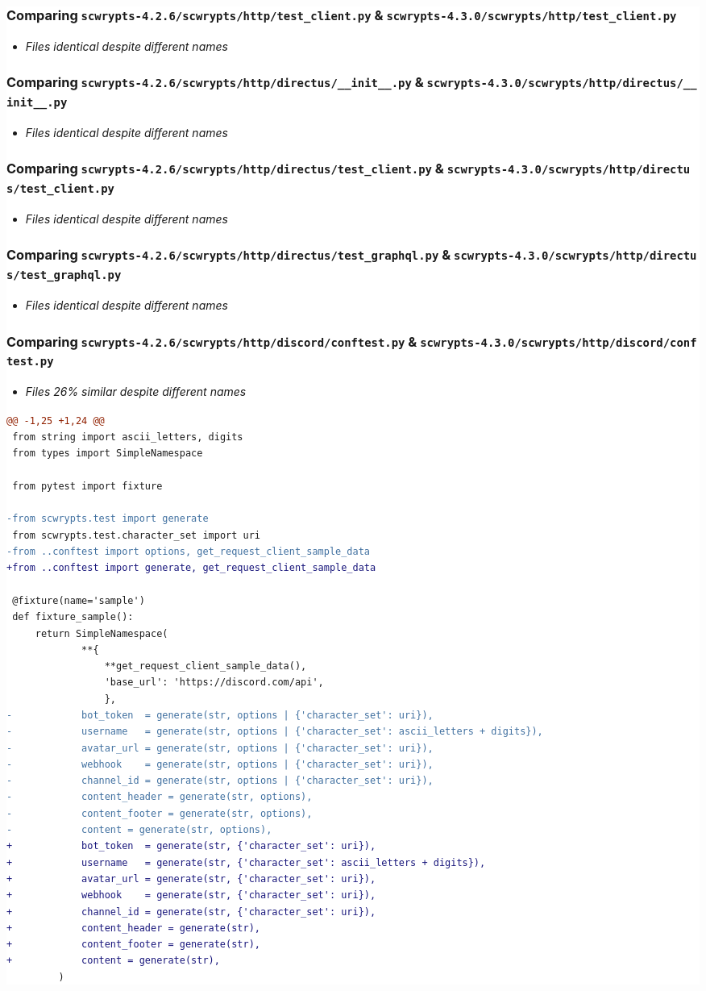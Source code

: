 ### Comparing `scwrypts-4.2.6/scwrypts/http/test_client.py` & `scwrypts-4.3.0/scwrypts/http/test_client.py`

 * *Files identical despite different names*

### Comparing `scwrypts-4.2.6/scwrypts/http/directus/__init__.py` & `scwrypts-4.3.0/scwrypts/http/directus/__init__.py`

 * *Files identical despite different names*

### Comparing `scwrypts-4.2.6/scwrypts/http/directus/test_client.py` & `scwrypts-4.3.0/scwrypts/http/directus/test_client.py`

 * *Files identical despite different names*

### Comparing `scwrypts-4.2.6/scwrypts/http/directus/test_graphql.py` & `scwrypts-4.3.0/scwrypts/http/directus/test_graphql.py`

 * *Files identical despite different names*

### Comparing `scwrypts-4.2.6/scwrypts/http/discord/conftest.py` & `scwrypts-4.3.0/scwrypts/http/discord/conftest.py`

 * *Files 26% similar despite different names*

```diff
@@ -1,25 +1,24 @@
 from string import ascii_letters, digits
 from types import SimpleNamespace
 
 from pytest import fixture
 
-from scwrypts.test import generate
 from scwrypts.test.character_set import uri
-from ..conftest import options, get_request_client_sample_data
+from ..conftest import generate, get_request_client_sample_data
 
 @fixture(name='sample')
 def fixture_sample():
     return SimpleNamespace(
             **{
                 **get_request_client_sample_data(),
                 'base_url': 'https://discord.com/api',
                 },
-            bot_token  = generate(str, options | {'character_set': uri}),
-            username   = generate(str, options | {'character_set': ascii_letters + digits}),
-            avatar_url = generate(str, options | {'character_set': uri}),
-            webhook    = generate(str, options | {'character_set': uri}),
-            channel_id = generate(str, options | {'character_set': uri}),
-            content_header = generate(str, options),
-            content_footer = generate(str, options),
-            content = generate(str, options),
+            bot_token  = generate(str, {'character_set': uri}),
+            username   = generate(str, {'character_set': ascii_letters + digits}),
+            avatar_url = generate(str, {'character_set': uri}),
+            webhook    = generate(str, {'character_set': uri}),
+            channel_id = generate(str, {'character_set': uri}),
+            content_header = generate(str),
+            content_footer = generate(str),
+            content = generate(str),
         )
```
